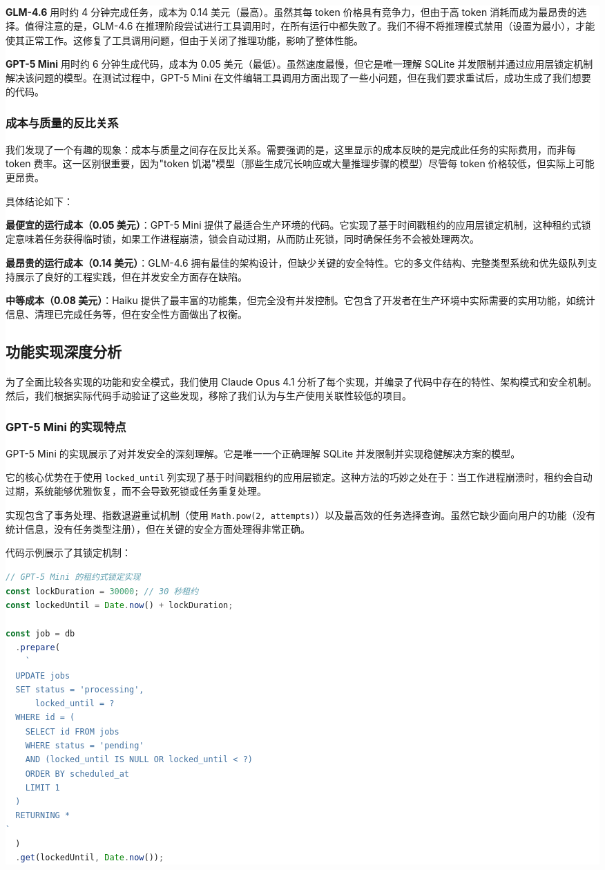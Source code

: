 **GLM-4.6** 用时约 4 分钟完成任务，成本为 0.14 美元（最高）。虽然其每 token 价格具有竞争力，但由于高 token 消耗而成为最昂贵的选择。值得注意的是，GLM-4.6 在推理阶段尝试进行工具调用时，在所有运行中都失败了。我们不得不将推理模式禁用（设置为最小），才能使其正常工作。这修复了工具调用问题，但由于关闭了推理功能，影响了整体性能。

**GPT-5 Mini** 用时约 6 分钟生成代码，成本为 0.05 美元（最低）。虽然速度最慢，但它是唯一理解 SQLite 并发限制并通过应用层锁定机制解决该问题的模型。在测试过程中，GPT-5 Mini 在文件编辑工具调用方面出现了一些小问题，但在我们要求重试后，成功生成了我们想要的代码。

### 成本与质量的反比关系

我们发现了一个有趣的现象：成本与质量之间存在反比关系。需要强调的是，这里显示的成本反映的是完成此任务的实际费用，而非每 token 费率。这一区别很重要，因为"token 饥渴"模型（那些生成冗长响应或大量推理步骤的模型）尽管每 token 价格较低，但实际上可能更昂贵。

具体结论如下：

**最便宜的运行成本（0.05 美元）**：GPT-5 Mini 提供了最适合生产环境的代码。它实现了基于时间戳租约的应用层锁定机制，这种租约式锁定意味着任务获得临时锁，如果工作进程崩溃，锁会自动过期，从而防止死锁，同时确保任务不会被处理两次。

**最昂贵的运行成本（0.14 美元）**：GLM-4.6 拥有最佳的架构设计，但缺少关键的安全特性。它的多文件结构、完整类型系统和优先级队列支持展示了良好的工程实践，但在并发安全方面存在缺陷。

**中等成本（0.08 美元）**：Haiku 提供了最丰富的功能集，但完全没有并发控制。它包含了开发者在生产环境中实际需要的实用功能，如统计信息、清理已完成任务等，但在安全性方面做出了权衡。

## 功能实现深度分析

为了全面比较各实现的功能和安全模式，我们使用 Claude Opus 4.1 分析了每个实现，并编录了代码中存在的特性、架构模式和安全机制。然后，我们根据实际代码手动验证了这些发现，移除了我们认为与生产使用关联性较低的项目。

### GPT-5 Mini 的实现特点

GPT-5 Mini 的实现展示了对并发安全的深刻理解。它是唯一一个正确理解 SQLite 并发限制并实现稳健解决方案的模型。

它的核心优势在于使用 `locked_until` 列实现了基于时间戳租约的应用层锁定。这种方法的巧妙之处在于：当工作进程崩溃时，租约会自动过期，系统能够优雅恢复，而不会导致死锁或任务重复处理。

实现包含了事务处理、指数退避重试机制（使用 `Math.pow(2, attempts)`）以及最高效的任务选择查询。虽然它缺少面向用户的功能（没有统计信息，没有任务类型注册），但在关键的安全方面处理得非常正确。

代码示例展示了其锁定机制：

```typescript
// GPT-5 Mini 的租约式锁定实现
const lockDuration = 30000; // 30 秒租约
const lockedUntil = Date.now() + lockDuration;

const job = db
  .prepare(
    `
  UPDATE jobs 
  SET status = 'processing', 
      locked_until = ?
  WHERE id = (
    SELECT id FROM jobs
    WHERE status = 'pending'
    AND (locked_until IS NULL OR locked_until < ?)
    ORDER BY scheduled_at
    LIMIT 1
  )
  RETURNING *
`
  )
  .get(lockedUntil, Date.now());
```

